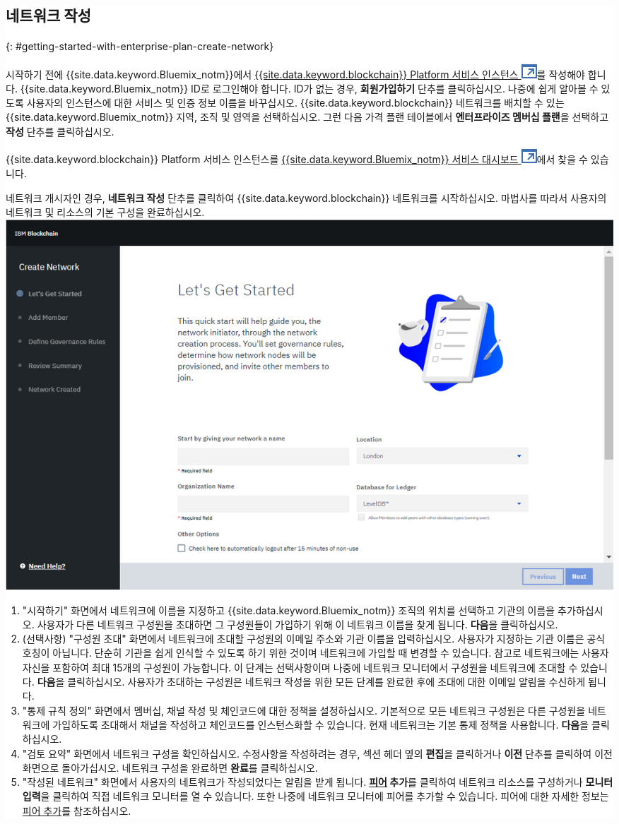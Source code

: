 
## 네트워크 작성
{: #getting-started-with-enterprise-plan-create-network}

시작하기 전에 {{site.data.keyword.Bluemix_notm}}에서 [{{site.data.keyword.blockchain}} Platform 서비스 인스턴스 ![외부 링크 아이콘](images/external_link.svg "외부 링크 아이콘")](https://console.bluemix.net/catalog/services/blockchain)를 작성해야 합니다. {{site.data.keyword.Bluemix_notm}} ID로 로그인해야 합니다. ID가 없는 경우, **회원가입하기** 단추를 클릭하십시오. 나중에 쉽게 알아볼 수 있도록 사용자의 인스턴스에 대한 서비스 및 인증 정보 이름을 바꾸십시오. {{site.data.keyword.blockchain}} 네트워크를 배치할 수 있는 {{site.data.keyword.Bluemix_notm}} 지역, 조직 및 영역을 선택하십시오. 그런 다음 가격 플랜 테이블에서 **엔터프라이즈 멤버십 플랜**을 선택하고 **작성** 단추를 클릭하십시오.

{{site.data.keyword.blockchain}} Platform 서비스 인스턴스를 [{{site.data.keyword.Bluemix_notm}} 서비스 대시보드 ![외부 링크 아이콘](images/external_link.svg "외부 링크 아이콘")](https://console.bluemix.net/dashboard/services "{{site.data.keyword.Bluemix_notm}} 서비스 대시보드")에서 찾을 수 있습니다.

네트워크 개시자인 경우, **네트워크 작성** 단추를 클릭하여 {{site.data.keyword.blockchain}} 네트워크를 시작하십시오. 마법사를 따라서 사용자의 네트워크 및 리소스의 기본 구성을 완료하십시오.
![네트워크 작성 마법사](images/create_network_name.png "네트워크 작성 마법사")

1. "시작하기" 화면에서 네트워크에 이름을 지정하고 {{site.data.keyword.Bluemix_notm}} 조직의 위치를 선택하고 기관의 이름을 추가하십시오. 사용자가 다른 네트워크 구성원을 초대하면 그 구성원들이 가입하기 위해 이 네트워크 이름을 찾게 됩니다. **다음**을 클릭하십시오.
2. (선택사항) "구성원 초대" 화면에서 네트워크에 초대할 구성원의 이메일 주소와 기관 이름을 입력하십시오. 사용자가 지정하는 기관 이름은 공식 호칭이 아닙니다. 단순히 기관을 쉽게 인식할 수 있도록 하기 위한 것이며 네트워크에 가입할 때 변경할 수 있습니다. 참고로 네트워크에는 사용자 자신을 포함하여 최대 15개의 구성원이 가능합니다. 이 단계는 선택사항이며 나중에 네트워크 모니터에서 구성원을 네트워크에 초대할 수 있습니다. **다음**을 클릭하십시오.
	 사용자가 초대하는 구성원은 네트워크 작성을 위한 모든 단계를 완료한 후에 초대에 대한 이메일 알림을 수신하게 됩니다.
3. "통제 규칙 정의" 화면에서 멤버십, 채널 작성 및 체인코드에 대한 정책을 설정하십시오. 기본적으로 모든 네트워크 구성원은 다른 구성원을 네트워크에 가입하도록 초대해서 채널을 작성하고 체인코드를 인스턴스화할 수 있습니다. 현재 네트워크는 기본 통제 정책을 사용합니다. **다음**을 클릭하십시오.
4. "검토 요약" 화면에서 네트워크 구성을 확인하십시오. 수정사항을 작성하려는 경우, 섹션 헤더 옆의 **편집**을 클릭하거나 **이전** 단추를 클릭하여 이전 화면으로 돌아가십시오. 네트워크 구성을 완료하면 **완료**를 클릭하십시오.
5. "작성된 네트워크" 화면에서 사용자의 네트워크가 작성되었다는 알림을 받게 됩니다. **[피어](/docs/services/blockchain/glossary.html#glossary-peer) 추가**를 클릭하여 네트워크 리소스를 구성하거나 **모니터 입력**을 클릭하여 직접 네트워크 모니터를 열 수 있습니다. 또한 나중에 네트워크 모니터에 피어를 추가할 수 있습니다. 피어에 대한 자세한 정보는 [피어 추가](/docs/services/blockchain/v10_dashboard.html#ibp-dashboard-peers)를 참조하십시오.
